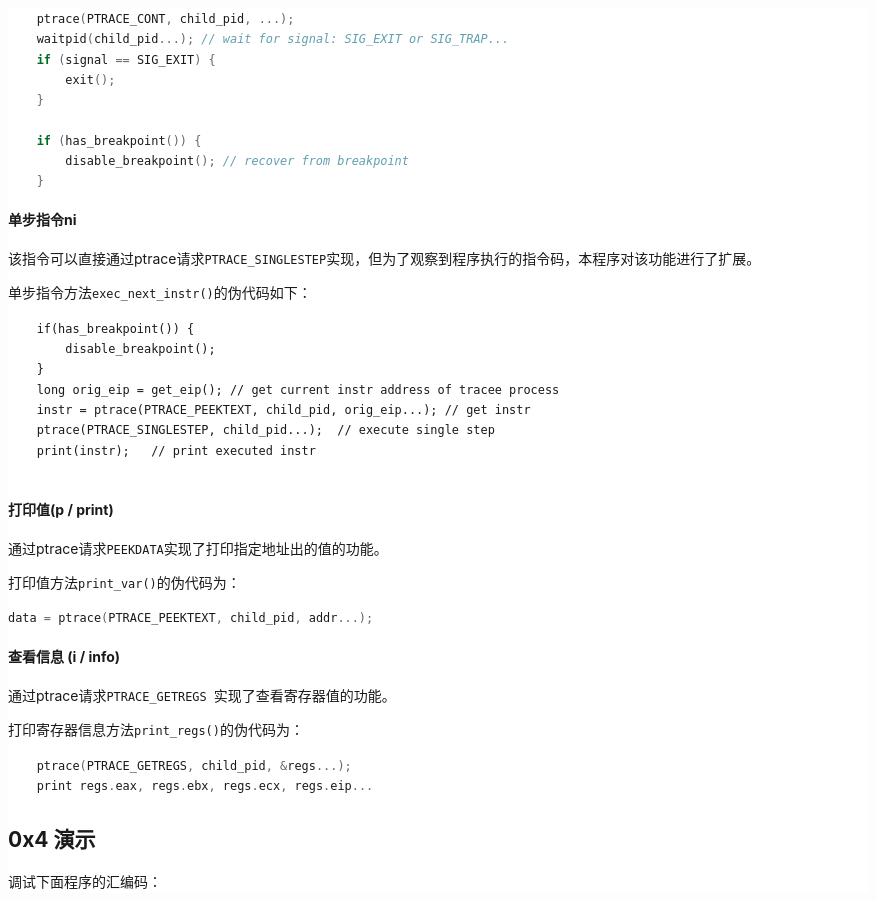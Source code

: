 ```cpp
    ptrace(PTRACE_CONT, child_pid, ...);
    waitpid(child_pid...); // wait for signal: SIG_EXIT or SIG_TRAP...
    if (signal == SIG_EXIT) {
        exit();
    }
    
    if (has_breakpoint()) { 
        disable_breakpoint(); // recover from breakpoint
    }
```

#### 单步指令ni

该指令可以直接通过ptrace请求`PTRACE_SINGLESTEP`实现，但为了观察到程序执行的指令码，本程序对该功能进行了扩展。

单步指令方法`exec_next_instr()`的伪代码如下：

```
	if(has_breakpoint()) {
        disable_breakpoint();
    }
    long orig_eip = get_eip(); // get current instr address of tracee process 
    instr = ptrace(PTRACE_PEEKTEXT, child_pid, orig_eip...); // get instr
    ptrace(PTRACE_SINGLESTEP, child_pid...);  // execute single step
    print(instr);	// print executed instr 
    
```

#### 打印值(p / print)


通过ptrace请求`PEEKDATA`实现了打印指定地址出的值的功能。


打印值方法`print_var()`的伪代码为：

```cpp
data = ptrace(PTRACE_PEEKTEXT, child_pid, addr...);
```


#### 查看信息 (i / info)

通过ptrace请求`PTRACE_GETREGS `实现了查看寄存器值的功能。


打印寄存器信息方法`print_regs()`的伪代码为：

```cpp
    ptrace(PTRACE_GETREGS, child_pid, &regs...);
    print regs.eax, regs.ebx, regs.ecx, regs.eip...
```    



## 0x4 演示
调试下面程序的汇编码：
